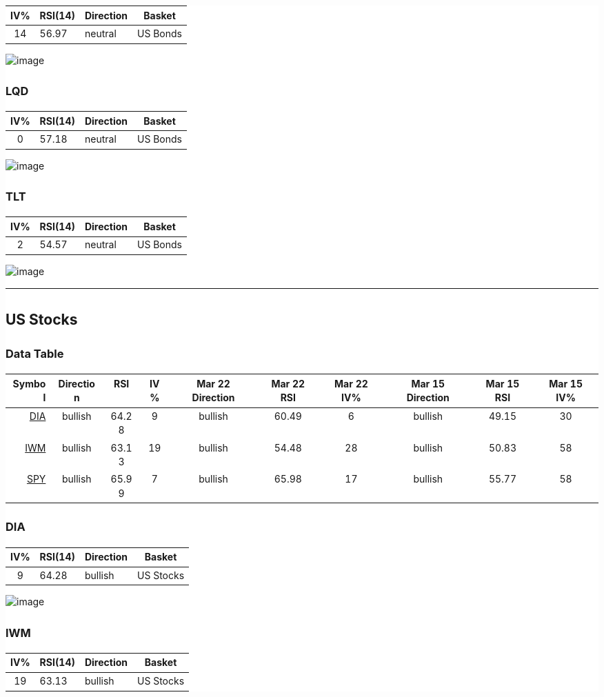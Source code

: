 | IV% | RSI(14) | Direction | Basket |
|:---:|---------|-----------|--------|
| 14 | 56.97 | neutral | US Bonds |

![image](https://publish.finviz.com/033024/HYGd072213980i.png)

### LQD

| IV% | RSI(14) | Direction | Basket |
|:---:|---------|-----------|--------|
| 0 | 57.18 | neutral | US Bonds |

![image](https://publish.finviz.com/033024/LQDd072297937i.png)

### TLT

| IV% | RSI(14) | Direction | Basket |
|:---:|---------|-----------|--------|
| 2 | 54.57 | neutral | US Bonds |

![image](https://publish.finviz.com/033024/TLTd072237599i.png)


---

## US Stocks

### Data Table

| Symbol | Direction |  RSI  | IV% |Mar 22 Direction | Mar 22 RSI | Mar 22 IV% |Mar 15 Direction | Mar 15 RSI | Mar 15 IV% |
|---:|:--:|:--:|:--:|:--:|:--:|:--:|:--:|:--:|:--:|
|  [DIA](#dia) |bullish |64.28 |9 |bullish |60.49 |6 |bullish |49.15 |30 |
|  [IWM](#iwm) |bullish |63.13 |19 |bullish |54.48 |28 |bullish |50.83 |58 |
|  [SPY](#spy) |bullish |65.99 |7 |bullish |65.98 |17 |bullish |55.77 |58 |


### DIA

| IV% | RSI(14) | Direction | Basket |
|:---:|---------|-----------|--------|
| 9 | 64.28 | bullish | US Stocks |

![image](https://publish.finviz.com/033024/DIAd072267203i.png)

### IWM

| IV% | RSI(14) | Direction | Basket |
|:---:|---------|-----------|--------|
| 19 | 63.13 | bullish | US Stocks |
